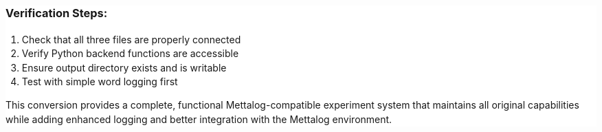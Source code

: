 ### **Verification Steps:**

1. Check that all three files are properly connected
2. Verify Python backend functions are accessible
3. Ensure output directory exists and is writable
4. Test with simple word logging first

This conversion provides a complete, functional Mettalog-compatible experiment system that maintains all original capabilities while adding enhanced logging and better integration with the Mettalog environment.
